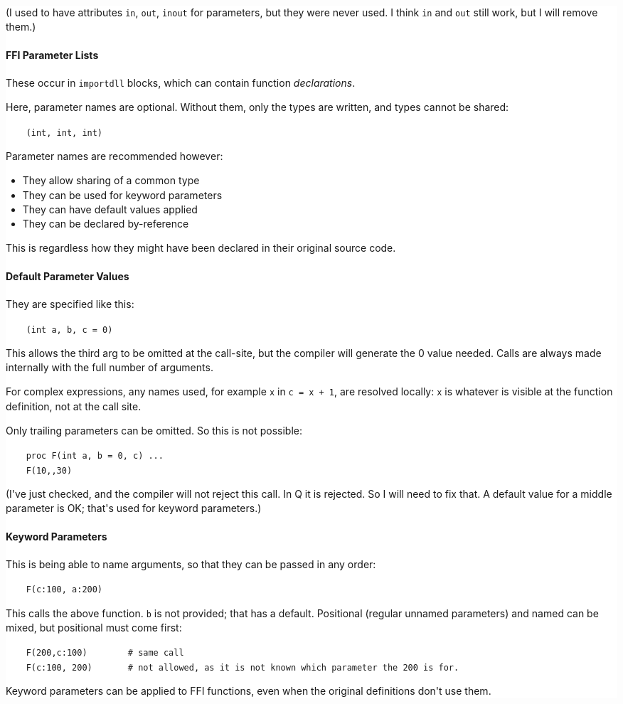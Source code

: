 (I used to have attributes `in`, `out`, `inout` for parameters, but they were never used. I think `in` and `out` still work,
but I will remove them.)

#### FFI Parameter Lists

These occur in `importdll` blocks, which can contain function *declarations*.

Here, parameter names are optional. Without them, only the types are written, and types cannot be shared:
````
    (int, int, int)
````
Parameter names are recommended however:

* They allow sharing of a common type
* They can be used for keyword parameters
* They can have default values applied
* They can be declared by-reference

This is regardless how they might have been declared in their original source code.

#### Default Parameter Values

They are specified like this:
````
    (int a, b, c = 0)
````
This allows the third arg to be omitted at the call-site, but the compiler will generate the 0 value needed. Calls are always
made internally with the full number of arguments.

For complex expressions, any names used, for example `x` in `c = x + 1`, are resolved locally: `x` is whatever is visible at
the function definition, not at the call site.

Only trailing parameters can be omitted. So this is not possible:
````
    proc F(int a, b = 0, c) ...
    F(10,,30)
````
(I've just checked, and the compiler will not reject this call. In Q it is rejected. So I will need to fix that. A default
value for a middle parameter is OK; that's used for keyword parameters.)

#### Keyword Parameters

This is being able to name arguments, so that they can be passed in any order:
````
    F(c:100, a:200)
````
This calls the above function. `b` is not provided; that has a default. Positional (regular unnamed parameters) and named can
be mixed, but positional must come first:
````
    F(200,c:100)        # same call
    F(c:100, 200)       # not allowed, as it is not known which parameter the 200 is for.
````
Keyword parameters can be applied to FFI functions, even when the original definitions don't use them.
